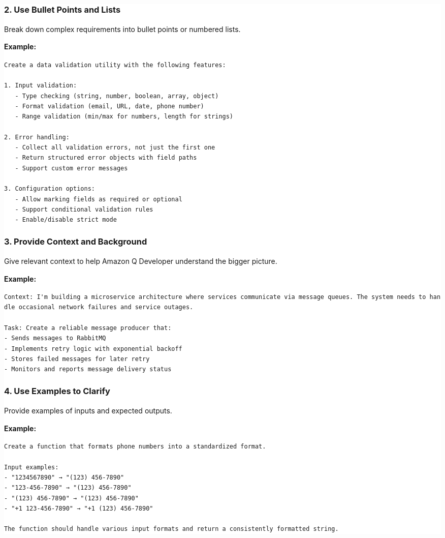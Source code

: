 ### 2. Use Bullet Points and Lists

Break down complex requirements into bullet points or numbered lists.

**Example:**
```
Create a data validation utility with the following features:

1. Input validation:
   - Type checking (string, number, boolean, array, object)
   - Format validation (email, URL, date, phone number)
   - Range validation (min/max for numbers, length for strings)

2. Error handling:
   - Collect all validation errors, not just the first one
   - Return structured error objects with field paths
   - Support custom error messages

3. Configuration options:
   - Allow marking fields as required or optional
   - Support conditional validation rules
   - Enable/disable strict mode
```

### 3. Provide Context and Background

Give relevant context to help Amazon Q Developer understand the bigger picture.

**Example:**
```
Context: I'm building a microservice architecture where services communicate via message queues. The system needs to handle occasional network failures and service outages.

Task: Create a reliable message producer that:
- Sends messages to RabbitMQ
- Implements retry logic with exponential backoff
- Stores failed messages for later retry
- Monitors and reports message delivery status
```

### 4. Use Examples to Clarify

Provide examples of inputs and expected outputs.

**Example:**
```
Create a function that formats phone numbers into a standardized format.

Input examples:
- "1234567890" → "(123) 456-7890"
- "123-456-7890" → "(123) 456-7890"
- "(123) 456-7890" → "(123) 456-7890"
- "+1 123-456-7890" → "+1 (123) 456-7890"

The function should handle various input formats and return a consistently formatted string.
```
